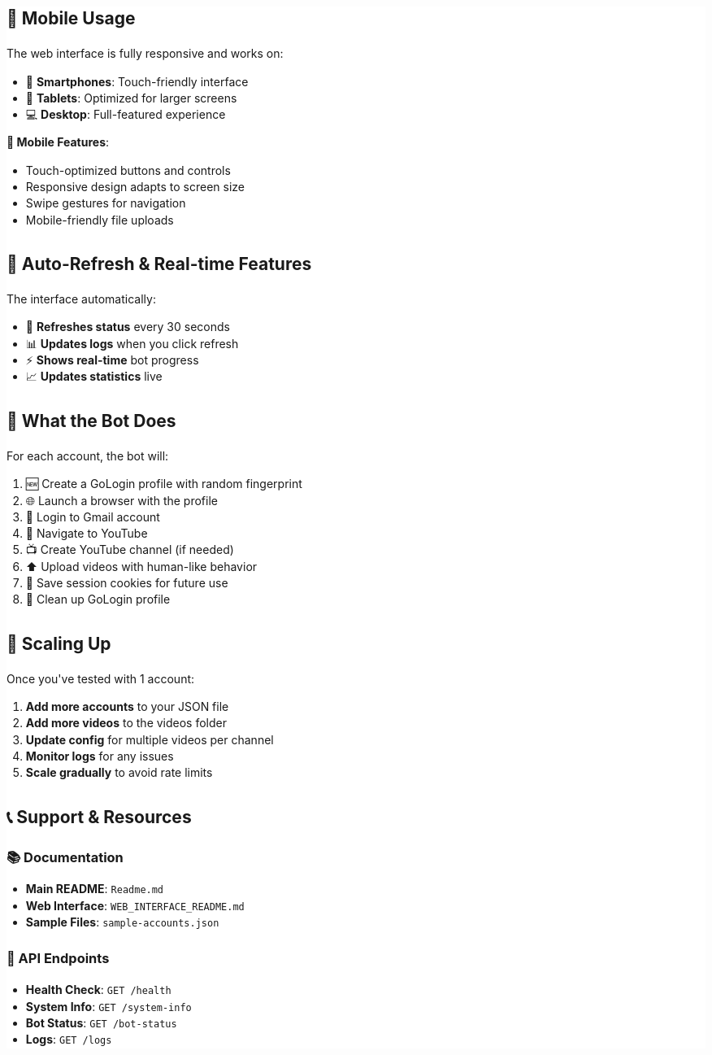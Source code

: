 ## 📱 **Mobile Usage**

The web interface is fully responsive and works on:
- 📱 **Smartphones**: Touch-friendly interface
- 📱 **Tablets**: Optimized for larger screens
- 💻 **Desktop**: Full-featured experience

**📱 Mobile Features**:
- Touch-optimized buttons and controls
- Responsive design adapts to screen size
- Swipe gestures for navigation
- Mobile-friendly file uploads

## 🔄 **Auto-Refresh & Real-time Features**

The interface automatically:
- 🔄 **Refreshes status** every 30 seconds
- 📊 **Updates logs** when you click refresh
- ⚡ **Shows real-time** bot progress
- 📈 **Updates statistics** live

## 🎯 **What the Bot Does**

For each account, the bot will:
1. 🆕 Create a GoLogin profile with random fingerprint
2. 🌐 Launch a browser with the profile
3. 📧 Login to Gmail account
4. 🎥 Navigate to YouTube
5. 📺 Create YouTube channel (if needed)
6. ⬆️ Upload videos with human-like behavior
7. 💾 Save session cookies for future use
8. 🧹 Clean up GoLogin profile

## 🚀 **Scaling Up**

Once you've tested with 1 account:
1. **Add more accounts** to your JSON file
2. **Add more videos** to the videos folder
3. **Update config** for multiple videos per channel
4. **Monitor logs** for any issues
5. **Scale gradually** to avoid rate limits

## 📞 **Support & Resources**

### **📚 Documentation**
- **Main README**: `Readme.md`
- **Web Interface**: `WEB_INTERFACE_README.md`
- **Sample Files**: `sample-accounts.json`

### **🔧 API Endpoints**
- **Health Check**: `GET /health`
- **System Info**: `GET /system-info`
- **Bot Status**: `GET /bot-status`
- **Logs**: `GET /logs`
